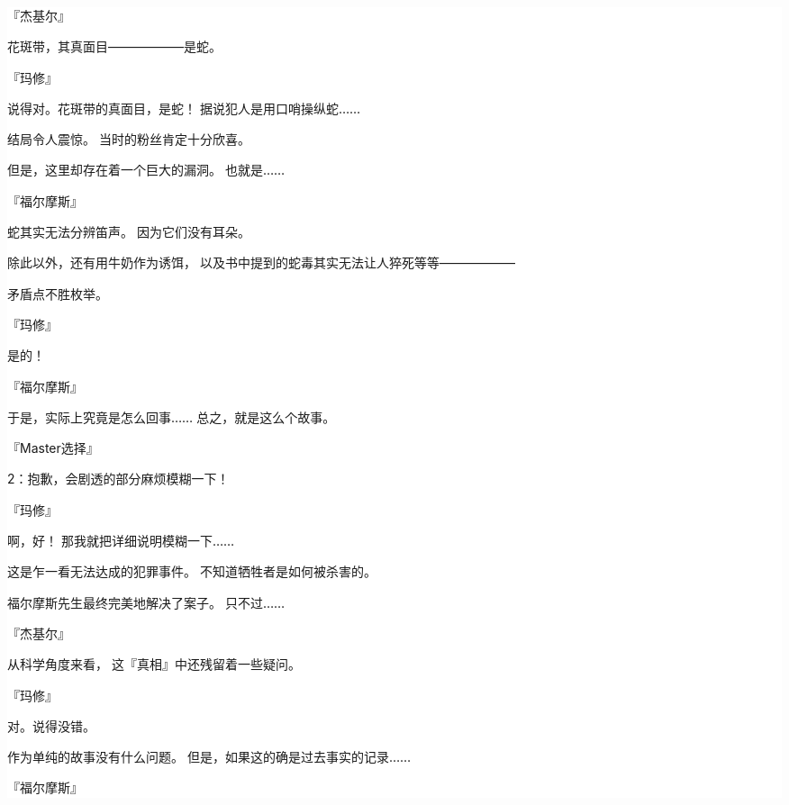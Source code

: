 『杰基尔』

花斑带，其真面目——————是蛇。

『玛修』

说得对。花斑带的真面目，是蛇！
据说犯人是用口哨操纵蛇……

结局令人震惊。
当时的粉丝肯定十分欣喜。

但是，这里却存在着一个巨大的漏洞。
也就是……

『福尔摩斯』

蛇其实无法分辨笛声。
因为它们没有耳朵。

除此以外，还有用牛奶作为诱饵，
以及书中提到的蛇毒其实无法让人猝死等等——————

矛盾点不胜枚举。

『玛修』

是的！

『福尔摩斯』

于是，实际上究竟是怎么回事……
总之，就是这么个故事。

『Master选择』

2：抱歉，会剧透的部分麻烦模糊一下！

『玛修』

啊，好！
那我就把详细说明模糊一下……

这是乍一看无法达成的犯罪事件。
不知道牺牲者是如何被杀害的。

福尔摩斯先生最终完美地解决了案子。
只不过……

『杰基尔』

从科学角度来看，
这『真相』中还残留着一些疑问。

『玛修』

对。说得没错。

作为单纯的故事没有什么问题。
但是，如果这的确是过去事实的记录……

『福尔摩斯』
